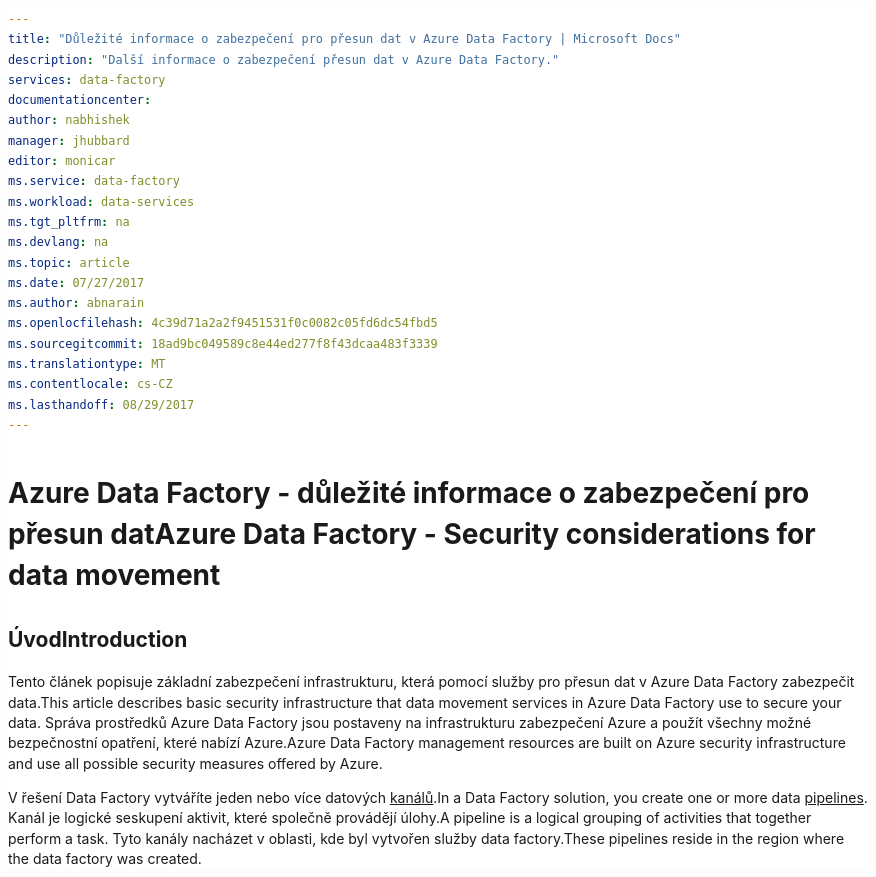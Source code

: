 ```yaml
---
title: "Důležité informace o zabezpečení pro přesun dat v Azure Data Factory | Microsoft Docs"
description: "Další informace o zabezpečení přesun dat v Azure Data Factory."
services: data-factory
documentationcenter: 
author: nabhishek
manager: jhubbard
editor: monicar
ms.service: data-factory
ms.workload: data-services
ms.tgt_pltfrm: na
ms.devlang: na
ms.topic: article
ms.date: 07/27/2017
ms.author: abnarain
ms.openlocfilehash: 4c39d71a2a2f9451531f0c0082c05fd6dc54fbd5
ms.sourcegitcommit: 18ad9bc049589c8e44ed277f8f43dcaa483f3339
ms.translationtype: MT
ms.contentlocale: cs-CZ
ms.lasthandoff: 08/29/2017
---
```

# <a name="azure-data-factory---security-considerations-for-data-movement"></a><span data-ttu-id="0de9c-103">Azure Data Factory - důležité informace o zabezpečení pro přesun dat</span><span class="sxs-lookup"><span data-stu-id="0de9c-103">Azure Data Factory - Security considerations for data movement</span></span>
## <a name="introduction"></a><span data-ttu-id="0de9c-104">Úvod</span><span class="sxs-lookup"><span data-stu-id="0de9c-104">Introduction</span></span>
<span data-ttu-id="0de9c-105">Tento článek popisuje základní zabezpečení infrastrukturu, která pomocí služby pro přesun dat v Azure Data Factory zabezpečit data.</span><span class="sxs-lookup"><span data-stu-id="0de9c-105">This article describes basic security infrastructure that data movement services in Azure Data Factory use to secure your data.</span></span> <span data-ttu-id="0de9c-106">Správa prostředků Azure Data Factory jsou postaveny na infrastrukturu zabezpečení Azure a použít všechny možné bezpečnostní opatření, které nabízí Azure.</span><span class="sxs-lookup"><span data-stu-id="0de9c-106">Azure Data Factory management resources are built on Azure security infrastructure and use all possible security measures offered by Azure.</span></span>

<span data-ttu-id="0de9c-107">V řešení Data Factory vytváříte jeden nebo více datových [kanálů](data-factory-create-pipelines.md).</span><span class="sxs-lookup"><span data-stu-id="0de9c-107">In a Data Factory solution, you create one or more data [pipelines](data-factory-create-pipelines.md).</span></span> <span data-ttu-id="0de9c-108">Kanál je logické seskupení aktivit, které společně provádějí úlohy.</span><span class="sxs-lookup"><span data-stu-id="0de9c-108">A pipeline is a logical grouping of activities that together perform a task.</span></span> <span data-ttu-id="0de9c-109">Tyto kanály nacházet v oblasti, kde byl vytvořen služby data factory.</span><span class="sxs-lookup"><span data-stu-id="0de9c-109">These pipelines reside in the region where the data factory was created.</span></span> 
